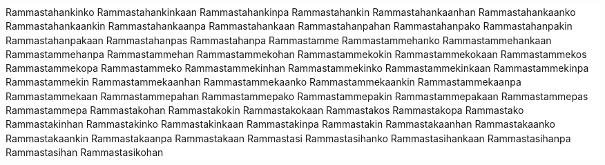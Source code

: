 Rammastahankinko
Rammastahankinkaan
Rammastahankinpa
Rammastahankin
Rammastahankaanhan
Rammastahankaanko
Rammastahankaankin
Rammastahankaanpa
Rammastahankaan
Rammastahanpahan
Rammastahanpako
Rammastahanpakin
Rammastahanpakaan
Rammastahanpas
Rammastahanpa
Rammastamme
Rammastammehanko
Rammastammehankaan
Rammastammehanpa
Rammastammehan
Rammastammekohan
Rammastammekokin
Rammastammekokaan
Rammastammekos
Rammastammekopa
Rammastammeko
Rammastammekinhan
Rammastammekinko
Rammastammekinkaan
Rammastammekinpa
Rammastammekin
Rammastammekaanhan
Rammastammekaanko
Rammastammekaankin
Rammastammekaanpa
Rammastammekaan
Rammastammepahan
Rammastammepako
Rammastammepakin
Rammastammepakaan
Rammastammepas
Rammastammepa
Rammastakohan
Rammastakokin
Rammastakokaan
Rammastakos
Rammastakopa
Rammastako
Rammastakinhan
Rammastakinko
Rammastakinkaan
Rammastakinpa
Rammastakin
Rammastakaanhan
Rammastakaanko
Rammastakaankin
Rammastakaanpa
Rammastakaan
Rammastasi
Rammastasihanko
Rammastasihankaan
Rammastasihanpa
Rammastasihan
Rammastasikohan